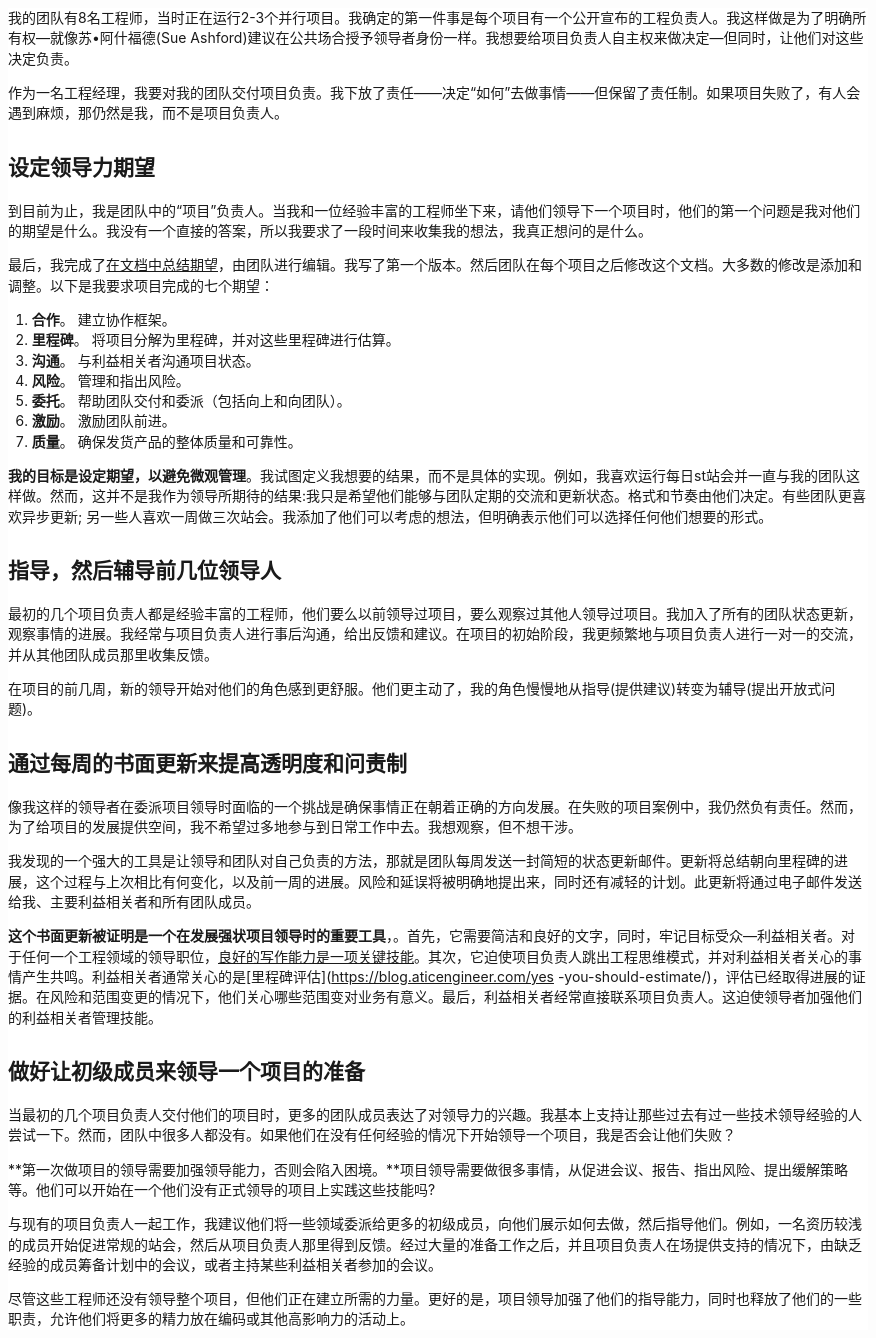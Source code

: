我的团队有8名工程师，当时正在运行2-3个并行项目。我确定的第一件事是每个项目有一个公开宣布的工程负责人。我这样做是为了明确所有权—就像苏•阿什福德(Sue Ashford)建议在公共场合授予领导者身份一样。我想要给项目负责人自主权来做决定—但同时，让他们对这些决定负责。

作为一名工程经理，我要对我的团队交付项目负责。我下放了责任——决定“如何”去做事情——但保留了责任制。如果项目失败了，有人会遇到麻烦，那仍然是我，而不是项目负责人。

## 设定领导力期望

到目前为止，我是团队中的“项目”负责人。当我和一位经验丰富的工程师坐下来，请他们领导下一个项目时，他们的第一个问题是我对他们的期望是什么。我没有一个直接的答案，所以我要求了一段时间来收集我的想法，我真正想问的是什么。

最后，我完成了[在文档中总结期望](https://docs.google.com/document/d/1kngKHUCS0DHNvZAO8PfkcsTD4Mq7b11L09RIaVpQnwI/edit)，由团队进行编辑。我写了第一个版本。然后团队在每个项目之后修改这个文档。大多数的修改是添加和调整。以下是我要求项目完成的七个期望：

1. **合作**。 建立协作框架。
2. **里程碑**。 将项目分解为里程碑，并对这些里程碑进行估算。
3. **沟通**。 与利益相关者沟通项目状态。
4. **风险**。 管理和指出风险。
5. **委托**。 帮助团队交付和委派（包括向上和向团队）。
6. **激励**。 激励团队前进。
7. **质量**。 确保发货产品的整体质量和可靠性。

**我的目标是设定期望，以避免微观管理**。我试图定义我想要的结果，而不是具体的实现。例如，我喜欢运行每日st站会并一直与我的团队这样做。然而，这并不是我作为领导所期待的结果:我只是希望他们能够与团队定期的交流和更新状态。格式和节奏由他们决定。有些团队更喜欢异步更新; 另一些人喜欢一周做三次站会。我添加了他们可以考虑的想法，但明确表示他们可以选择任何他们想要的形式。

## 指导，然后辅导前几位领导人

最初的几个项目负责人都是经验丰富的工程师，他们要么以前领导过项目，要么观察过其他人领导过项目。我加入了所有的团队状态更新，观察事情的进展。我经常与项目负责人进行事后沟通，给出反馈和建议。在项目的初始阶段，我更频繁地与项目负责人进行一对一的交流，并从其他团队成员那里收集反馈。

在项目的前几周，新的领导开始对他们的角色感到更舒服。他们更主动了，我的角色慢慢地从指导(提供建议)转变为辅导(提出开放式问题)。

## 通过每周的书面更新来提高透明度和问责制

像我这样的领导者在委派项目领导时面临的一个挑战是确保事情正在朝着正确的方向发展。在失败的项目案例中，我仍然负有责任。然而，为了给项目的发展提供空间，我不希望过多地参与到日常工作中去。我想观察，但不想干涉。

我发现的一个强大的工具是让领导和团队对自己负责的方法，那就是团队每周发送一封简短的状态更新邮件。更新将总结朝向里程碑的进展，这个过程与上次相比有何变化，以及前一周的进展。风险和延误将被明确地提出来，同时还有减轻的计划。此更新将通过电子邮件发送给我、主要利益相关者和所有团队成员。

**这个书面更新被证明是一个在发展强状项目领导时的重要工具**，。首先，它需要简洁和良好的文字，同时，牢记目标受众—利益相关者。对于任何一个工程领域的领导职位，[良好的写作能力是一项关键技能](https://blog.aticengineer.com/onwriting-well/)。其次，它迫使项目负责人跳出工程思维模式，并对利益相关者关心的事情产生共鸣。利益相关者通常关心的是[里程碑评估](https://blog.aticengineer.com/yes -you-should-estimate/)，评估已经取得进展的证据。在风险和范围变更的情况下，他们关心哪些范围变对业务有意义。最后，利益相关者经常直接联系项目负责人。这迫使领导者加强他们的利益相关者管理技能。

## 做好让初级成员来领导一个项目的准备

当最初的几个项目负责人交付他们的项目时，更多的团队成员表达了对领导力的兴趣。我基本上支持让那些过去有过一些技术领导经验的人尝试一下。然而，团队中很多人都没有。如果他们在没有任何经验的情况下开始领导一个项目，我是否会让他们失败？

**第一次做项目的领导需要加强领导能力，否则会陷入困境。**项目领导需要做很多事情，从促进会议、报告、指出风险、提出缓解策略等。他们可以开始在一个他们没有正式领导的项目上实践这些技能吗?

与现有的项目负责人一起工作，我建议他们将一些领域委派给更多的初级成员，向他们展示如何去做，然后指导他们。例如，一名资历较浅的成员开始促进常规的站会，然后从项目负责人那里得到反馈。经过大量的准备工作之后，并且项目负责人在场提供支持的情况下，由缺乏经验的成员筹备计划中的会议，或者主持某些利益相关者参加的会议。

尽管这些工程师还没有领导整个项目，但他们正在建立所需的力量。更好的是，项目领导加强了他们的指导能力，同时也释放了他们的一些职责，允许他们将更多的精力放在编码或其他高影响力的活动上。
